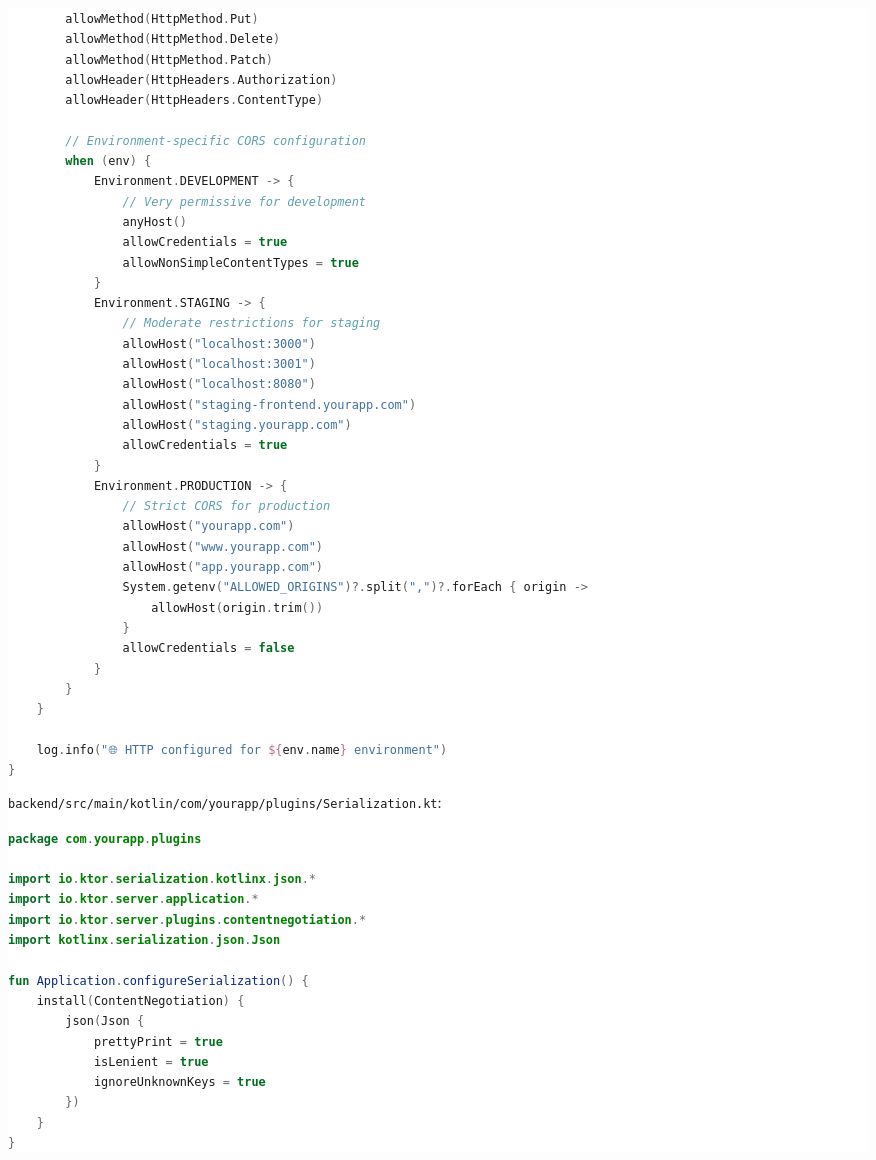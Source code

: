 ```kotlin
        allowMethod(HttpMethod.Put)
        allowMethod(HttpMethod.Delete)
        allowMethod(HttpMethod.Patch)
        allowHeader(HttpHeaders.Authorization)
        allowHeader(HttpHeaders.ContentType)
        
        // Environment-specific CORS configuration
        when (env) {
            Environment.DEVELOPMENT -> {
                // Very permissive for development
                anyHost()
                allowCredentials = true
                allowNonSimpleContentTypes = true
            }
            Environment.STAGING -> {
                // Moderate restrictions for staging
                allowHost("localhost:3000")
                allowHost("localhost:3001")
                allowHost("localhost:8080")
                allowHost("staging-frontend.yourapp.com")
                allowHost("staging.yourapp.com")
                allowCredentials = true
            }
            Environment.PRODUCTION -> {
                // Strict CORS for production
                allowHost("yourapp.com")
                allowHost("www.yourapp.com")
                allowHost("app.yourapp.com")
                System.getenv("ALLOWED_ORIGINS")?.split(",")?.forEach { origin ->
                    allowHost(origin.trim())
                }
                allowCredentials = false
            }
        }
    }
    
    log.info("🌐 HTTP configured for ${env.name} environment")
}
```

`backend/src/main/kotlin/com/yourapp/plugins/Serialization.kt`:
```kotlin
package com.yourapp.plugins

import io.ktor.serialization.kotlinx.json.*
import io.ktor.server.application.*
import io.ktor.server.plugins.contentnegotiation.*
import kotlinx.serialization.json.Json

fun Application.configureSerialization() {
    install(ContentNegotiation) {
        json(Json {
            prettyPrint = true
            isLenient = true
            ignoreUnknownKeys = true
        })
    }
}
```
